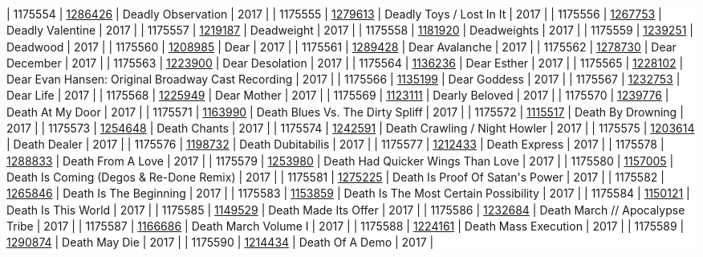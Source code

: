 | 1175554 | [1286426](https://www.discogs.com/master/1286426) | Deadly Observation | 2017 |
| 1175555 | [1279613](https://www.discogs.com/master/1279613) | Deadly Toys / Lost In It | 2017 |
| 1175556 | [1267753](https://www.discogs.com/master/1267753) | Deadly Valentine | 2017 |
| 1175557 | [1219187](https://www.discogs.com/master/1219187) | Deadweight | 2017 |
| 1175558 | [1181920](https://www.discogs.com/master/1181920) | Deadweights | 2017 |
| 1175559 | [1239251](https://www.discogs.com/master/1239251) | Deadwood | 2017 |
| 1175560 | [1208985](https://www.discogs.com/master/1208985) | Dear | 2017 |
| 1175561 | [1289428](https://www.discogs.com/master/1289428) | Dear Avalanche | 2017 |
| 1175562 | [1278730](https://www.discogs.com/master/1278730) | Dear December | 2017 |
| 1175563 | [1223900](https://www.discogs.com/master/1223900) | Dear Desolation | 2017 |
| 1175564 | [1136236](https://www.discogs.com/master/1136236) | Dear Esther | 2017 |
| 1175565 | [1228102](https://www.discogs.com/master/1228102) | Dear Evan Hansen: Original Broadway Cast Recording | 2017 |
| 1175566 | [1135199](https://www.discogs.com/master/1135199) | Dear Goddess | 2017 |
| 1175567 | [1232753](https://www.discogs.com/master/1232753) | Dear Life | 2017 |
| 1175568 | [1225949](https://www.discogs.com/master/1225949) | Dear Mother | 2017 |
| 1175569 | [1123111](https://www.discogs.com/master/1123111) | Dearly Beloved | 2017 |
| 1175570 | [1239776](https://www.discogs.com/master/1239776) | Death At My Door | 2017 |
| 1175571 | [1163990](https://www.discogs.com/master/1163990) | Death Blues Vs. The Dirty Spliff | 2017 |
| 1175572 | [1115517](https://www.discogs.com/master/1115517) | Death By Drowning | 2017 |
| 1175573 | [1254648](https://www.discogs.com/master/1254648) | Death Chants | 2017 |
| 1175574 | [1242591](https://www.discogs.com/master/1242591) | Death Crawling / Night Howler | 2017 |
| 1175575 | [1203614](https://www.discogs.com/master/1203614) | Death Dealer | 2017 |
| 1175576 | [1198732](https://www.discogs.com/master/1198732) | Death Dubitabilis | 2017 |
| 1175577 | [1212433](https://www.discogs.com/master/1212433) | Death Express | 2017 |
| 1175578 | [1288833](https://www.discogs.com/master/1288833) | Death From A Love | 2017 |
| 1175579 | [1253980](https://www.discogs.com/master/1253980) | Death Had Quicker Wings Than Love | 2017 |
| 1175580 | [1157005](https://www.discogs.com/master/1157005) | Death Is Coming (Degos & Re-Done Remix) | 2017 |
| 1175581 | [1275225](https://www.discogs.com/master/1275225) | Death Is Proof Of Satan's Power | 2017 |
| 1175582 | [1265846](https://www.discogs.com/master/1265846) | Death Is The Beginning | 2017 |
| 1175583 | [1153859](https://www.discogs.com/master/1153859) | Death Is The Most Certain Possibility | 2017 |
| 1175584 | [1150121](https://www.discogs.com/master/1150121) | Death Is This World | 2017 |
| 1175585 | [1149529](https://www.discogs.com/master/1149529) | Death Made Its Offer | 2017 |
| 1175586 | [1232684](https://www.discogs.com/master/1232684) | Death March // Apocalypse Tribe | 2017 |
| 1175587 | [1166686](https://www.discogs.com/master/1166686) | Death March Volume I | 2017 |
| 1175588 | [1224161](https://www.discogs.com/master/1224161) | Death Mass Execution | 2017 |
| 1175589 | [1290874](https://www.discogs.com/master/1290874) | Death May Die | 2017 |
| 1175590 | [1214434](https://www.discogs.com/master/1214434) | Death Of A Demo | 2017 |
